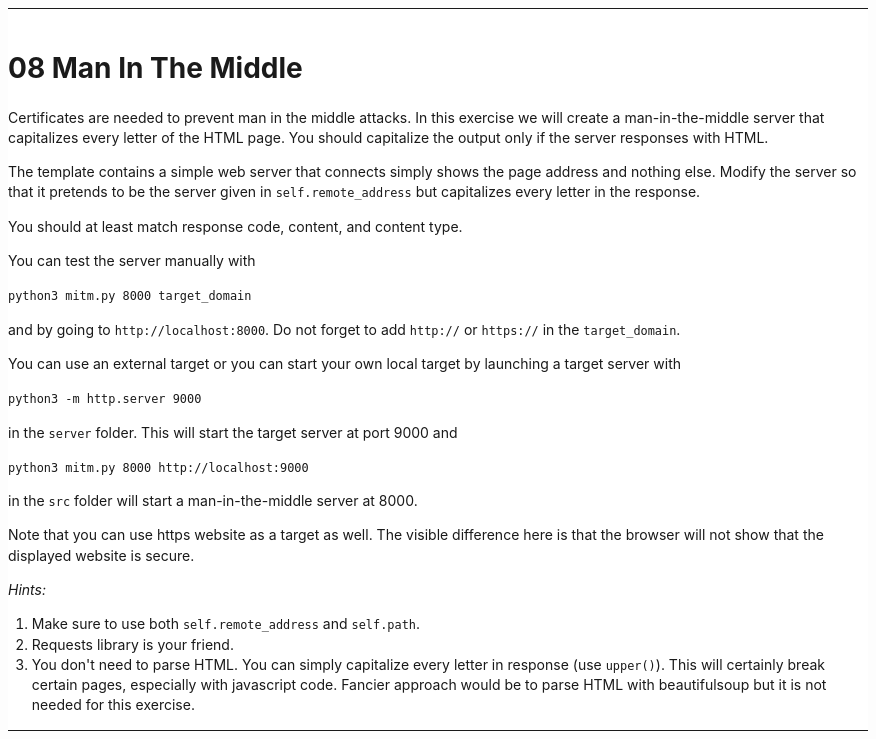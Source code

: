 </ol>

---


# 08 Man In The Middle

<p>Certificates are needed to prevent man in the middle attacks. In this exercise we will create a
man-in-the-middle server that capitalizes every letter of the HTML page. You should
capitalize the output only if the server responses with HTML.</p><p>The template contains a simple web server that connects simply shows the page address and nothing else.
Modify the server so that it pretends to be the server given in
<code class="language-text">self.remote_address</code> but capitalizes every letter in the response.</p><p>You should at least match response code, content, and content type.</p><p>You can test the server manually with</p><div class="gatsby-highlight" data-language="sh"><pre class="language-sh"><code class="language-sh">python3 mitm.py 8000 target_domain</code></pre></div><p>and by going to <code class="language-text">http://localhost:8000</code>. Do not forget to add <code class="language-text">http://</code> or <code class="language-text">https://</code> in the <code class="language-text">target_domain</code>.</p><p>You can use an external target or you can start your own local target by launching a target server with</p><div class="gatsby-highlight" data-language="sh"><pre class="language-sh"><code class="language-sh">python3 -m http.server 9000</code></pre></div><p>in the <code class="language-text">server</code> folder.
This will start the target server at port 9000 and</p><div class="gatsby-highlight" data-language="sh"><pre class="language-sh"><code class="language-sh">python3 mitm.py 8000 http://localhost:9000</code></pre></div><p>in the <code class="language-text">src</code> folder
will start a man-in-the-middle server at 8000.</p><p>Note that you can use https website as a target as well. The visible difference
here is that the browser will not show that the displayed website is secure.</p><p><em>Hints:</em></p><ol>
<li>Make sure to use both <code class="language-text">self.remote_address</code>  and <code class="language-text">self.path</code>.</li>
<li>Requests library is your friend.</li>
<li>You don't need to parse HTML. You can simply capitalize every letter in response (use <code class="language-text">upper()</code>).
This will certainly break certain pages, especially with javascript code.
Fancier approach would be to parse HTML with beautifulsoup but it is not needed for this exercise.</li>
</ol>

---

